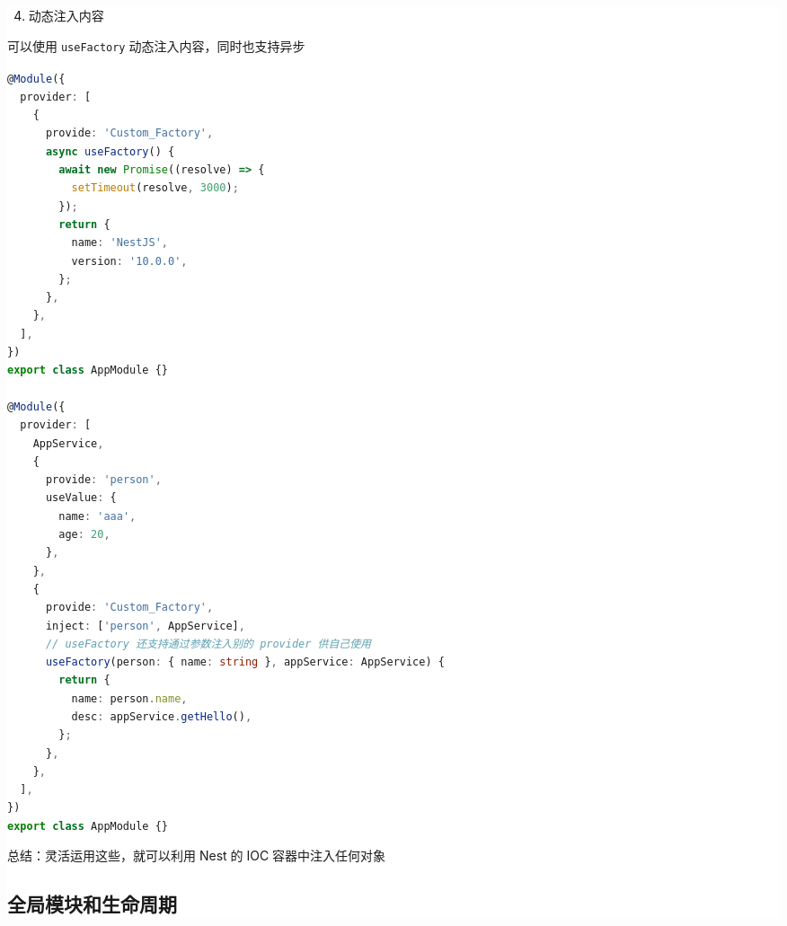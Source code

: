 4. 动态注入内容

可以使用 `useFactory` 动态注入内容，同时也支持异步

```ts
@Module({
  provider: [
    {
      provide: 'Custom_Factory',
      async useFactory() {
        await new Promise((resolve) => {
          setTimeout(resolve, 3000);
        });
        return {
          name: 'NestJS',
          version: '10.0.0',
        };
      },
    },
  ],
})
export class AppModule {}

@Module({
  provider: [
    AppService,
    {
      provide: 'person',
      useValue: {
        name: 'aaa',
        age: 20,
      },
    },
    {
      provide: 'Custom_Factory',
      inject: ['person', AppService],
      // useFactory 还支持通过参数注入别的 provider 供自己使用
      useFactory(person: { name: string }, appService: AppService) {
        return {
          name: person.name,
          desc: appService.getHello(),
        };
      },
    },
  ],
})
export class AppModule {}
```

总结：灵活运用这些，就可以利用 Nest 的 IOC 容器中注入任何对象

## 全局模块和生命周期
